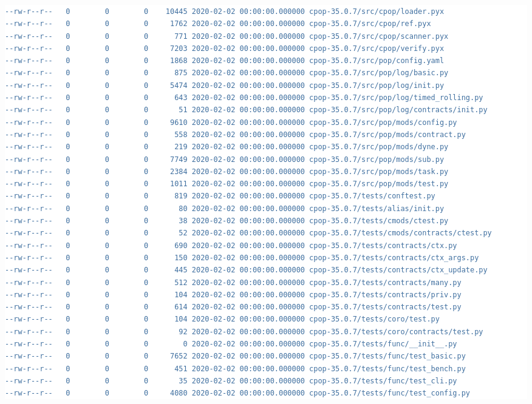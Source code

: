 ```diff
--rw-r--r--   0        0        0    10445 2020-02-02 00:00:00.000000 cpop-35.0.7/src/cpop/loader.pyx
--rw-r--r--   0        0        0     1762 2020-02-02 00:00:00.000000 cpop-35.0.7/src/cpop/ref.pyx
--rw-r--r--   0        0        0      771 2020-02-02 00:00:00.000000 cpop-35.0.7/src/cpop/scanner.pyx
--rw-r--r--   0        0        0     7203 2020-02-02 00:00:00.000000 cpop-35.0.7/src/cpop/verify.pyx
--rw-r--r--   0        0        0     1868 2020-02-02 00:00:00.000000 cpop-35.0.7/src/pop/config.yaml
--rw-r--r--   0        0        0      875 2020-02-02 00:00:00.000000 cpop-35.0.7/src/pop/log/basic.py
--rw-r--r--   0        0        0     5474 2020-02-02 00:00:00.000000 cpop-35.0.7/src/pop/log/init.py
--rw-r--r--   0        0        0      643 2020-02-02 00:00:00.000000 cpop-35.0.7/src/pop/log/timed_rolling.py
--rw-r--r--   0        0        0       51 2020-02-02 00:00:00.000000 cpop-35.0.7/src/pop/log/contracts/init.py
--rw-r--r--   0        0        0     9610 2020-02-02 00:00:00.000000 cpop-35.0.7/src/pop/mods/config.py
--rw-r--r--   0        0        0      558 2020-02-02 00:00:00.000000 cpop-35.0.7/src/pop/mods/contract.py
--rw-r--r--   0        0        0      219 2020-02-02 00:00:00.000000 cpop-35.0.7/src/pop/mods/dyne.py
--rw-r--r--   0        0        0     7749 2020-02-02 00:00:00.000000 cpop-35.0.7/src/pop/mods/sub.py
--rw-r--r--   0        0        0     2384 2020-02-02 00:00:00.000000 cpop-35.0.7/src/pop/mods/task.py
--rw-r--r--   0        0        0     1011 2020-02-02 00:00:00.000000 cpop-35.0.7/src/pop/mods/test.py
--rw-r--r--   0        0        0      819 2020-02-02 00:00:00.000000 cpop-35.0.7/tests/conftest.py
--rw-r--r--   0        0        0       80 2020-02-02 00:00:00.000000 cpop-35.0.7/tests/alias/init.py
--rw-r--r--   0        0        0       38 2020-02-02 00:00:00.000000 cpop-35.0.7/tests/cmods/ctest.py
--rw-r--r--   0        0        0       52 2020-02-02 00:00:00.000000 cpop-35.0.7/tests/cmods/contracts/ctest.py
--rw-r--r--   0        0        0      690 2020-02-02 00:00:00.000000 cpop-35.0.7/tests/contracts/ctx.py
--rw-r--r--   0        0        0      150 2020-02-02 00:00:00.000000 cpop-35.0.7/tests/contracts/ctx_args.py
--rw-r--r--   0        0        0      445 2020-02-02 00:00:00.000000 cpop-35.0.7/tests/contracts/ctx_update.py
--rw-r--r--   0        0        0      512 2020-02-02 00:00:00.000000 cpop-35.0.7/tests/contracts/many.py
--rw-r--r--   0        0        0      104 2020-02-02 00:00:00.000000 cpop-35.0.7/tests/contracts/priv.py
--rw-r--r--   0        0        0      614 2020-02-02 00:00:00.000000 cpop-35.0.7/tests/contracts/test.py
--rw-r--r--   0        0        0      104 2020-02-02 00:00:00.000000 cpop-35.0.7/tests/coro/test.py
--rw-r--r--   0        0        0       92 2020-02-02 00:00:00.000000 cpop-35.0.7/tests/coro/contracts/test.py
--rw-r--r--   0        0        0        0 2020-02-02 00:00:00.000000 cpop-35.0.7/tests/func/__init__.py
--rw-r--r--   0        0        0     7652 2020-02-02 00:00:00.000000 cpop-35.0.7/tests/func/test_basic.py
--rw-r--r--   0        0        0      451 2020-02-02 00:00:00.000000 cpop-35.0.7/tests/func/test_bench.py
--rw-r--r--   0        0        0       35 2020-02-02 00:00:00.000000 cpop-35.0.7/tests/func/test_cli.py
--rw-r--r--   0        0        0     4080 2020-02-02 00:00:00.000000 cpop-35.0.7/tests/func/test_config.py
```